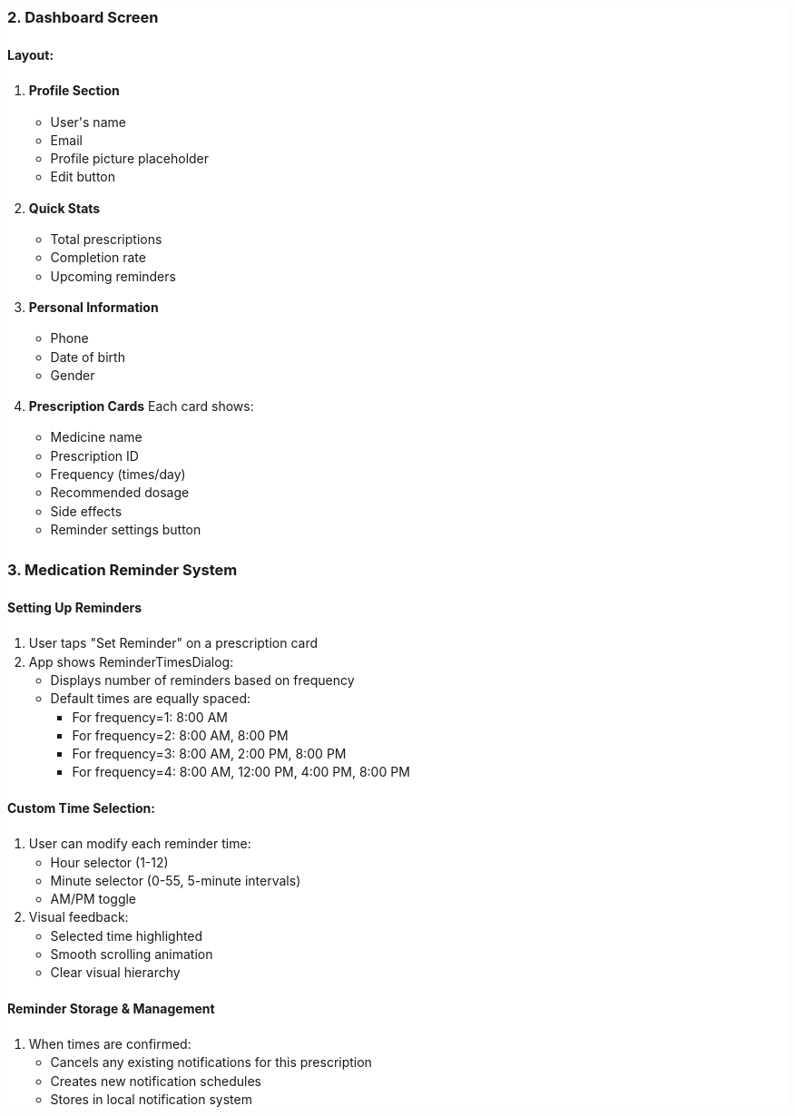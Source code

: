 ### 2. Dashboard Screen

#### Layout:
1. **Profile Section**
   - User's name
   - Email
   - Profile picture placeholder
   - Edit button

2. **Quick Stats**
   - Total prescriptions
   - Completion rate
   - Upcoming reminders

3. **Personal Information**
   - Phone
   - Date of birth
   - Gender

4. **Prescription Cards**
   Each card shows:
   - Medicine name
   - Prescription ID
   - Frequency (times/day)
   - Recommended dosage
   - Side effects
   - Reminder settings button

### 3. Medication Reminder System

#### Setting Up Reminders
1. User taps "Set Reminder" on a prescription card
2. App shows ReminderTimesDialog:
   - Displays number of reminders based on frequency
   - Default times are equally spaced:
     - For frequency=1: 8:00 AM
     - For frequency=2: 8:00 AM, 8:00 PM
     - For frequency=3: 8:00 AM, 2:00 PM, 8:00 PM
     - For frequency=4: 8:00 AM, 12:00 PM, 4:00 PM, 8:00 PM

#### Custom Time Selection:
1. User can modify each reminder time:
   - Hour selector (1-12)
   - Minute selector (0-55, 5-minute intervals)
   - AM/PM toggle
2. Visual feedback:
   - Selected time highlighted
   - Smooth scrolling animation
   - Clear visual hierarchy

#### Reminder Storage & Management
1. When times are confirmed:
   - Cancels any existing notifications for this prescription
   - Creates new notification schedules
   - Stores in local notification system

